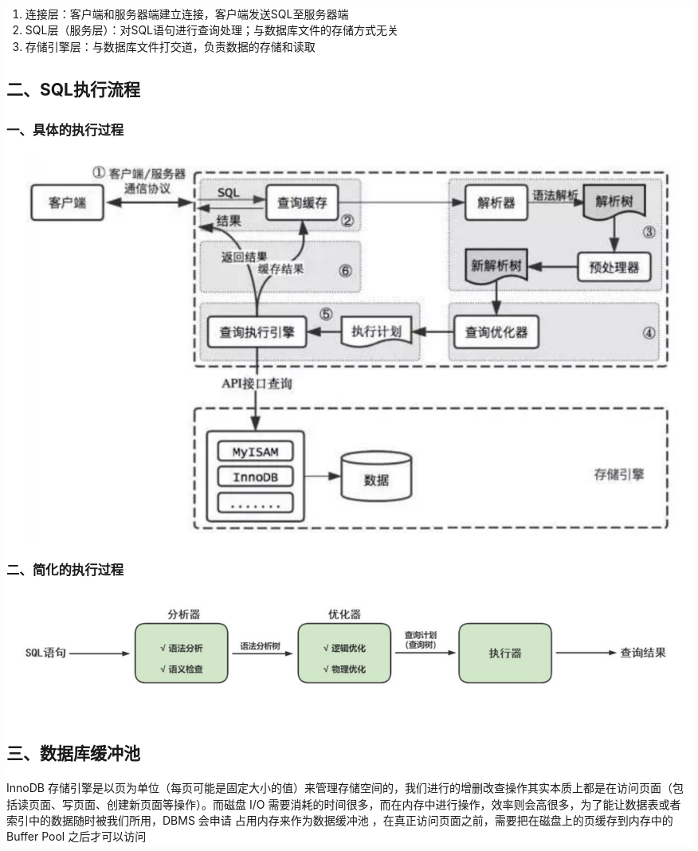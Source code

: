 1. 连接层：客户端和服务器端建立连接，客户端发送SQL至服务器端
2. SQL层（服务层）：对SQL语句进行查询处理；与数据库文件的存储方式无关
3. 存储引擎层：与数据库文件打交道，负责数据的存储和读取

## 二、SQL执行流程

### 一、具体的执行过程

![MySQL语句执行具体过程](../../../TyporaImage/MySQL%E8%AF%AD%E5%8F%A5%E6%89%A7%E8%A1%8C%E5%85%B7%E4%BD%93%E8%BF%87%E7%A8%8B.png)

### 二、简化的执行过程

![MySQL语句执行简化过程](../../../TyporaImage/MySQL%E8%AF%AD%E5%8F%A5%E6%89%A7%E8%A1%8C%E7%AE%80%E5%8C%96%E8%BF%87%E7%A8%8B.png)

## 三、数据库缓冲池

InnoDB 存储引擎是以页为单位（每页可能是固定大小的值）来管理存储空间的，我们进行的增删改查操作其实本质上都是在访问页面（包括读页面、写页面、创建新页面等操作）。而磁盘 I/O 需要消耗的时间很多，而在内存中进行操作，效率则会高很多，为了能让数据表或者索引中的数据随时被我们所用，DBMS 会申请 占用内存来作为数据缓冲池 ，在真正访问页面之前，需要把在磁盘上的页缓存到内存中的 Buffer Pool 之后才可以访问
